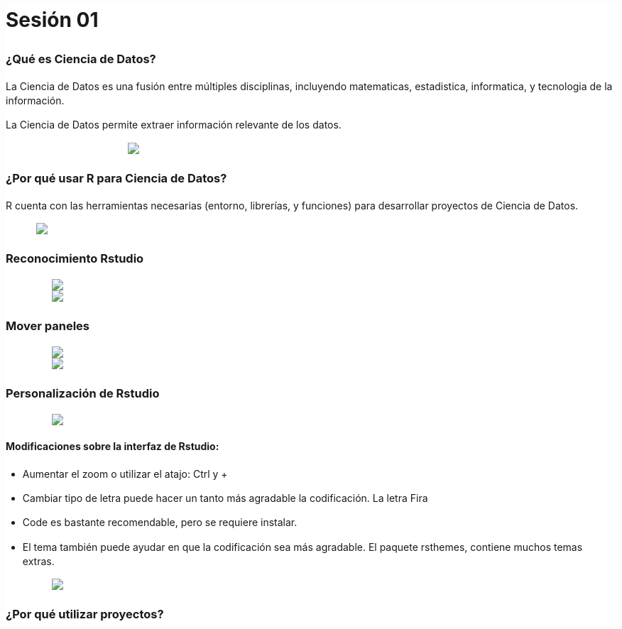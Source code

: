 # Sesión 01

### ¿Qué es Ciencia de Datos?

La Ciencia de Datos es una fusión entre múltiples disciplinas, incluyendo matematicas, estadistica, informatica, y tecnologia de la información. 

La Ciencia de Datos permite extraer información relevante de los datos.

<img src="https://user-images.githubusercontent.com/23284899/164083485-8a0cb088-e04d-4234-88f4-439289234530.png" width="60%" style="display: block; margin: auto;" />


### ¿Por qué usar R para Ciencia de Datos?

R cuenta con las herramientas necesarias (entorno, librerías, y funciones) para desarrollar proyectos de Ciencia de Datos.

<img src="https://user-images.githubusercontent.com/23284899/164085004-8f34ca37-3780-4790-91cc-c934f594b34b.png" width="90%" style="display: block; margin: auto;" />

### Reconocimiento Rstudio

<img src="https://healthinnovation.github.io/curso-introduccion-r-tidyverse/sesion_01/img/01_IDE_Rdtudio_v1.png" width="85%" style="display: block; margin: auto;" />


<img src="https://healthinnovation.github.io/curso-introduccion-r-tidyverse/sesion_01/img/01_IDE_Rdtudio_v2.png" width="85%" style="display: block; margin: auto;" />

### Mover paneles 

<img src="https://healthinnovation.github.io/curso-introduccion-r-tidyverse/sesion_01/img/03_panel_v1.png" width="85%" style="display: block; margin: auto;" />

<img src="https://healthinnovation.github.io/curso-introduccion-r-tidyverse/sesion_01/img/03_panel_v2.png" width="85%" style="display: block; margin: auto;" />


### Personalización de Rstudio

<img src="https://healthinnovation.github.io/curso-introduccion-r-tidyverse/sesion_01/img/04_config_global_v1.png" width="85%" style="display: block; margin: auto;" />

#### **Modificaciones sobre la interfaz de Rstudio:**

 - Aumentar el zoom o utilizar el atajo: Ctrl y +
 
 - Cambiar tipo de letra puede hacer un tanto más agradable la codificación. La letra Fira
 
 - Code es bastante recomendable, pero se requiere instalar.
 
 - El tema también puede ayudar en que la codificación sea más agradable. El paquete rsthemes, contiene muchos temas extras.

<img src="https://healthinnovation.github.io/curso-introduccion-r-tidyverse/sesion_01/img/04_config_global_v2.png" width="85%" style="display: block; margin: auto;" />


### ¿Por qué utilizar proyectos?
